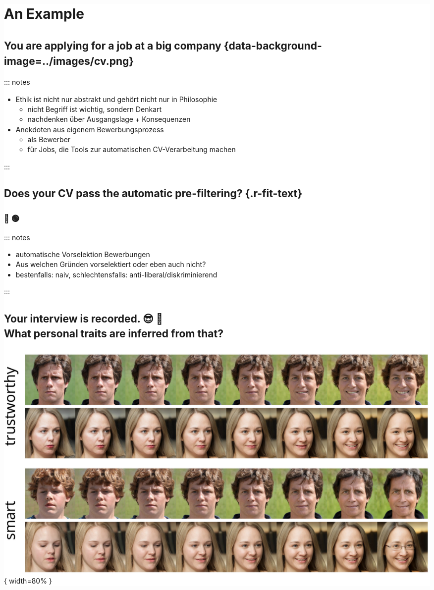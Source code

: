 # An Example

## <span style="color:var(--green);">You are applying for a job at a big company</span>  {data-background-image=../images/cv.png}

::: notes

- Ethik ist nicht nur abstrakt und gehört nicht nur in Philosophie
  - nicht Begriff ist wichtig, sondern Denkart
  - nachdenken über Ausgangslage + Konsequenzen
- Anekdoten aus eigenem Bewerbungsprozess
  - als Bewerber
  - für Jobs, die Tools zur automatischen CV-Verarbeitung machen

:::

## Does your CV pass the automatic pre-filtering? {.r-fit-text}

### :red_circle: :green_circle:



::: notes

- automatische Vorselektion Bewerbungen
- Aus welchen Gründen vorselektiert oder eben auch nicht?
- bestenfalls: naiv, schlechtensfalls: anti-liberal/diskriminierend

:::



## Your interview is recorded. :sunglasses: :hot_face:<br> What personal traits are inferred from that?  <br>

![Face impressions as perceived by a model by [@Peterson2022]](../images/face_impressions.png){ width=80% }
